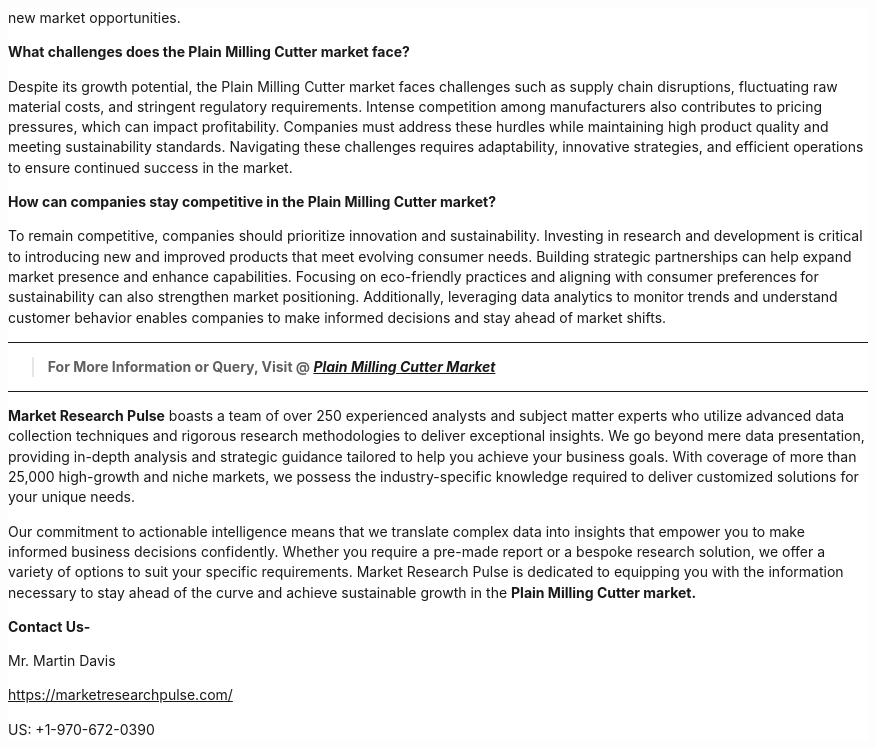 new market opportunities.</p><p><strong>What challenges does the Plain Milling Cutter market face?</strong></p><p>Despite its growth potential, the Plain Milling Cutter market faces challenges such as supply chain disruptions, fluctuating raw material costs, and stringent regulatory requirements. Intense competition among manufacturers also contributes to pricing pressures, which can impact profitability. Companies must address these hurdles while maintaining high product quality and meeting sustainability standards. Navigating these challenges requires adaptability, innovative strategies, and efficient operations to ensure continued success in the market.</p><p><strong>How can companies stay competitive in the Plain Milling Cutter market?</strong></p><p>To remain competitive, companies should prioritize innovation and sustainability. Investing in research and development is critical to introducing new and improved products that meet evolving consumer needs. Building strategic partnerships can help expand market presence and enhance capabilities. Focusing on eco-friendly practices and aligning with consumer preferences for sustainability can also strengthen market positioning. Additionally, leveraging data analytics to monitor trends and understand customer behavior enables companies to make informed decisions and stay ahead of market shifts.</p><hr /><blockquote><p><strong>For More Information or Query, Visit @&nbsp;<em><a href="https://marketresearchpulse.com/report/70187/plain-milling-cutter-market?utm_source=Linkedin&utm_medium=023">Plain Milling Cutter Market</a></em></strong></p></blockquote><hr /><p><strong>Market Research Pulse</strong> boasts a team of over 250 experienced analysts and subject matter experts who utilize advanced data collection techniques and rigorous research methodologies to deliver exceptional insights. We go beyond mere data presentation, providing in-depth analysis and strategic guidance tailored to help you achieve your business goals. With coverage of more than 25,000 high-growth and niche markets, we possess the industry-specific knowledge required to deliver customized solutions for your unique needs.</p><p>Our commitment to actionable intelligence means that we translate complex data into insights that empower you to make informed business decisions confidently. Whether you require a pre-made report or a bespoke research solution, we offer a variety of options to suit your specific requirements. Market Research Pulse is dedicated to equipping you with the information necessary to stay ahead of the curve and achieve sustainable growth in the <strong>Plain Milling Cutter market.</strong></p><p><strong>Contact Us-</strong></p><p>Mr. Martin Davis</p><p>https://marketresearchpulse.com/</p><p>US: +1-970-672-0390</p>
